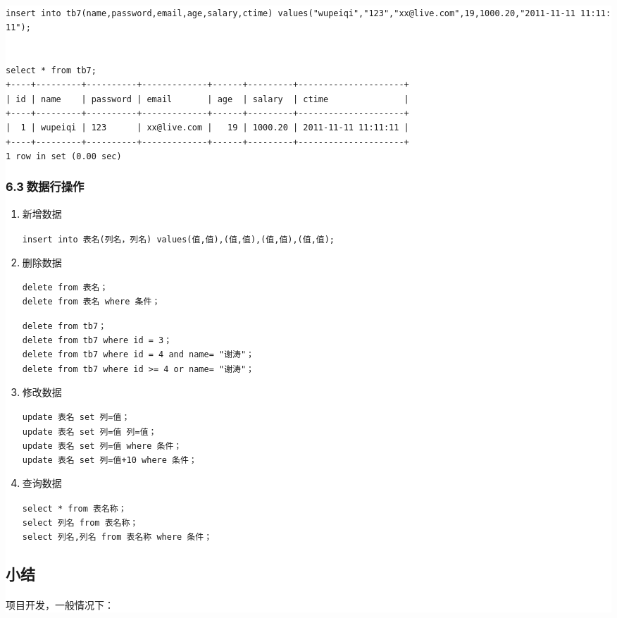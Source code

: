 ```mysql
insert into tb7(name,password,email,age,salary,ctime) values("wupeiqi","123","xx@live.com",19,1000.20,"2011-11-11 11:11:11");


select * from tb7;
+----+---------+----------+-------------+------+---------+---------------------+
| id | name    | password | email       | age  | salary  | ctime               |
+----+---------+----------+-------------+------+---------+---------------------+
|  1 | wupeiqi | 123      | xx@live.com |   19 | 1000.20 | 2011-11-11 11:11:11 |
+----+---------+----------+-------------+------+---------+---------------------+
1 row in set (0.00 sec)
```



### 6.3 数据行操作

1. 新增数据

   ```mysql
   insert into 表名(列名，列名) values(值,值),(值,值),(值,值),(值,值);
   ```

2. 删除数据

   ```mysql
   delete from 表名；
   delete from 表名 where 条件；
   ```

   ```mysql
   delete from tb7；
   delete from tb7 where id = 3；
   delete from tb7 where id = 4 and name= "谢涛"；
   delete from tb7 where id >= 4 or name= "谢涛"；
   ```

3. 修改数据

   ```mysql
   update 表名 set 列=值；
   update 表名 set 列=值 列=值；
   update 表名 set 列=值 where 条件；
   update 表名 set 列=值+10 where 条件；
   ```

4. 查询数据

   ```mysql
   select * from 表名称；
   select 列名 from 表名称；
   select 列名,列名 from 表名称 where 条件；
   ```

## 小结

项目开发，一般情况下：
